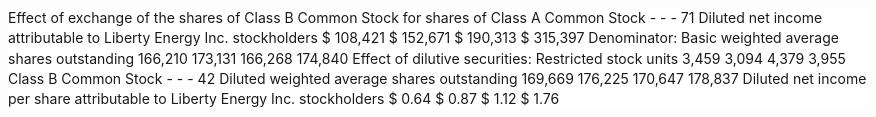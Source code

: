 <tr>
<td>Effect of exchange of the shares of Class B Common Stock for shares of Class A Common Stock</td>
<td>-</td>
<td>-</td>
<td>-</td>
<td>71</td>
</tr>
<tr>
<td>Diluted net income attributable to Liberty Energy Inc. stockholders</td>
<td>$ 108,421</td>
<td>$ 152,671</td>
<td>$ 190,313</td>
<td>$ 315,397</td>
</tr>
<tr>
<td>Denominator:</td>
<td></td>
<td></td>
<td></td>
<td></td>
</tr>
<tr>
<td>Basic weighted average shares outstanding</td>
<td>166,210</td>
<td>173,131</td>
<td>166,268</td>
<td>174,840</td>
</tr>
<tr>
<td>Effect of dilutive securities:</td>
<td></td>
<td></td>
<td></td>
<td></td>
</tr>
<tr>
<td>Restricted stock units</td>
<td>3,459</td>
<td>3,094</td>
<td>4,379</td>
<td>3,955</td>
</tr>
<tr>
<td>Class B Common Stock</td>
<td>-</td>
<td>-</td>
<td>-</td>
<td>42</td>
</tr>
<tr>
<td>Diluted weighted average shares outstanding</td>
<td>169,669</td>
<td>176,225</td>
<td>170,647</td>
<td>178,837</td>
</tr>
<tr>
<td>Diluted net income per share attributable to Liberty Energy Inc. stockholders</td>
<td>$ 0.64</td>
<td>$ 0.87</td>
<td>$ 1.12</td>
<td>$ 1.76</td>
</tr>